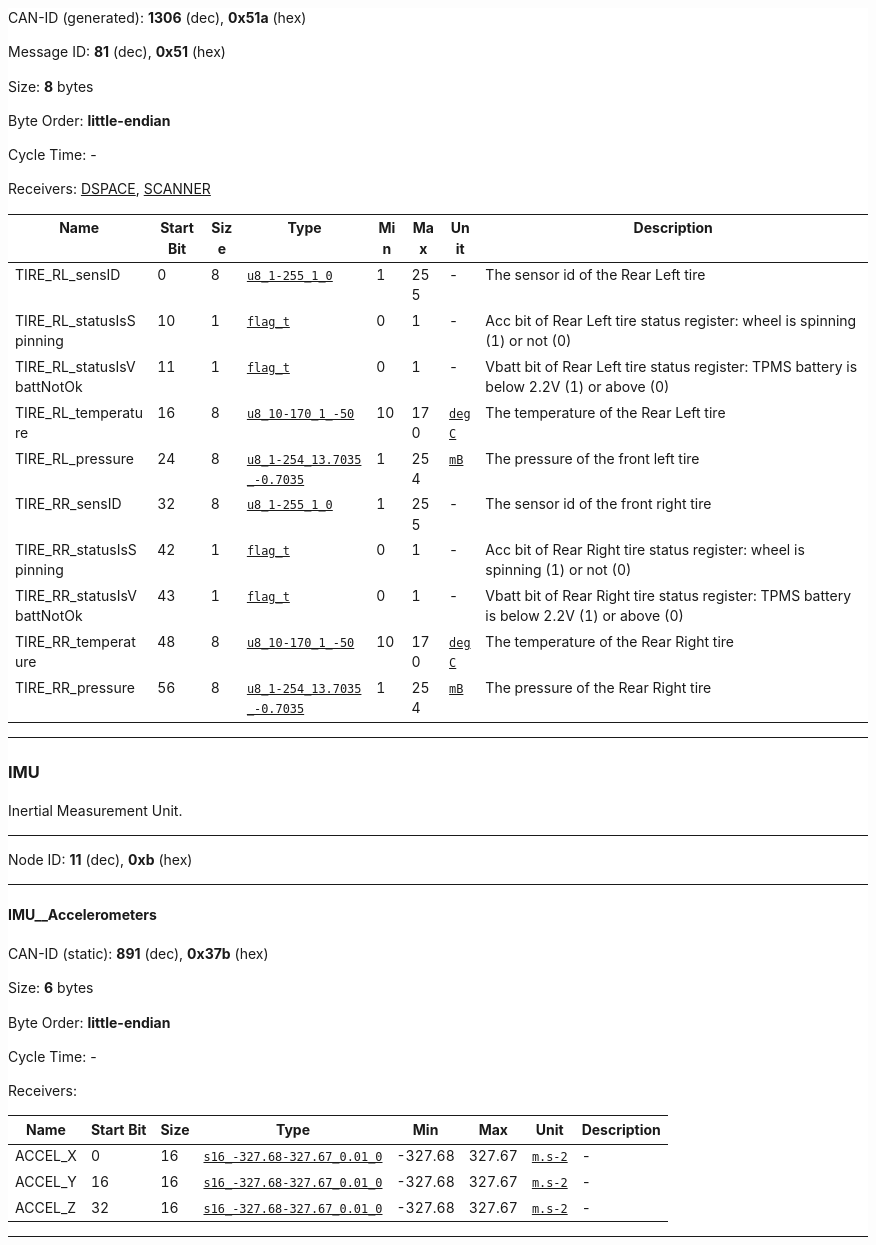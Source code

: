 CAN-ID (generated): **1306** (dec), **0x51a** (hex)
  
Message ID: **81** (dec), **0x51** (hex)
  
Size: **8** bytes
  
Byte Order: **little-endian**
  
Cycle Time: -
  
Receivers: [DSPACE](#dspace), [SCANNER](#scanner)
  
|            Name            | Start Bit | Size |                    Type                     | Min | Max |          Unit           |                                        Description                                        |
|----------------------------|-----------|------|---------------------------------------------|-----|-----|-------------------------|-------------------------------------------------------------------------------------------|
| TIRE_RL_sensID             |         0 |    8 | [`u8_1-255_1_0`](#signal-types)             |   1 | 255 | -                       | The sensor id of the Rear Left tire                                                       |
| TIRE_RL_statusIsSpinning   |        10 |    1 | [`flag_t`](#signal-types)                   |   0 |   1 | -                       | Acc bit of Rear Left tire status register: wheel is spinning (1) or not (0)               |
| TIRE_RL_statusIsVbattNotOk |        11 |    1 | [`flag_t`](#signal-types)                   |   0 |   1 | -                       | Vbatt bit of Rear Left tire status register: TPMS battery is below 2.2V (1) or above (0)  |
| TIRE_RL_temperature        |        16 |    8 | [`u8_10-170_1_-50`](#signal-types)          |  10 | 170 | [`degC`](#signal-units) | The temperature of the Rear Left tire                                                     |
| TIRE_RL_pressure           |        24 |    8 | [`u8_1-254_13.7035_-0.7035`](#signal-types) |   1 | 254 | [`mB`](#signal-units)   | The pressure of the front left tire                                                       |
| TIRE_RR_sensID             |        32 |    8 | [`u8_1-255_1_0`](#signal-types)             |   1 | 255 | -                       | The sensor id of the front right tire                                                     |
| TIRE_RR_statusIsSpinning   |        42 |    1 | [`flag_t`](#signal-types)                   |   0 |   1 | -                       | Acc bit of Rear Right tire status register: wheel is spinning (1) or not (0)              |
| TIRE_RR_statusIsVbattNotOk |        43 |    1 | [`flag_t`](#signal-types)                   |   0 |   1 | -                       | Vbatt bit of Rear Right tire status register: TPMS battery is below 2.2V (1) or above (0) |
| TIRE_RR_temperature        |        48 |    8 | [`u8_10-170_1_-50`](#signal-types)          |  10 | 170 | [`degC`](#signal-units) | The temperature of the Rear Right tire                                                    |
| TIRE_RR_pressure           |        56 |    8 | [`u8_1-254_13.7035_-0.7035`](#signal-types) |   1 | 254 | [`mB`](#signal-units)   | The pressure of the Rear Right tire                                                       |

---
### IMU
Inertial Measurement Unit.
  
---
Node ID: **11** (dec), **0xb** (hex)
  
---
#### IMU__Accelerometers
CAN-ID (static): **891** (dec), **0x37b** (hex)
  
Size: **6** bytes
  
Byte Order: **little-endian**
  
Cycle Time: -
  
Receivers: 
  
|  Name   | Start Bit | Size |                     Type                     |   Min   |  Max   |           Unit           | Description |
|---------|-----------|------|----------------------------------------------|---------|--------|--------------------------|-------------|
| ACCEL_X |         0 |   16 | [`s16_-327.68-327.67_0.01_0`](#signal-types) | -327.68 | 327.67 | [`m.s-2`](#signal-units) | -           |
| ACCEL_Y |        16 |   16 | [`s16_-327.68-327.67_0.01_0`](#signal-types) | -327.68 | 327.67 | [`m.s-2`](#signal-units) | -           |
| ACCEL_Z |        32 |   16 | [`s16_-327.68-327.67_0.01_0`](#signal-types) | -327.68 | 327.67 | [`m.s-2`](#signal-units) | -           |

---